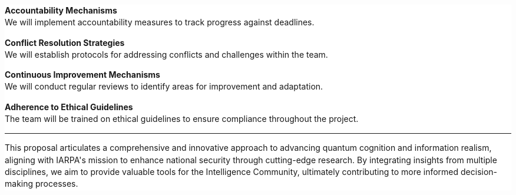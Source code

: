 **Accountability Mechanisms**  
We will implement accountability measures to track progress against deadlines.

**Conflict Resolution Strategies**  
We will establish protocols for addressing conflicts and challenges within the team.

**Continuous Improvement Mechanisms**  
We will conduct regular reviews to identify areas for improvement and adaptation.

**Adherence to Ethical Guidelines**  
The team will be trained on ethical guidelines to ensure compliance throughout the project.

---

This proposal articulates a comprehensive and innovative approach to advancing quantum cognition and information realism, aligning with IARPA's mission to enhance national security through cutting-edge research. By integrating insights from multiple disciplines, we aim to provide valuable tools for the Intelligence Community, ultimately contributing to more informed decision-making processes.